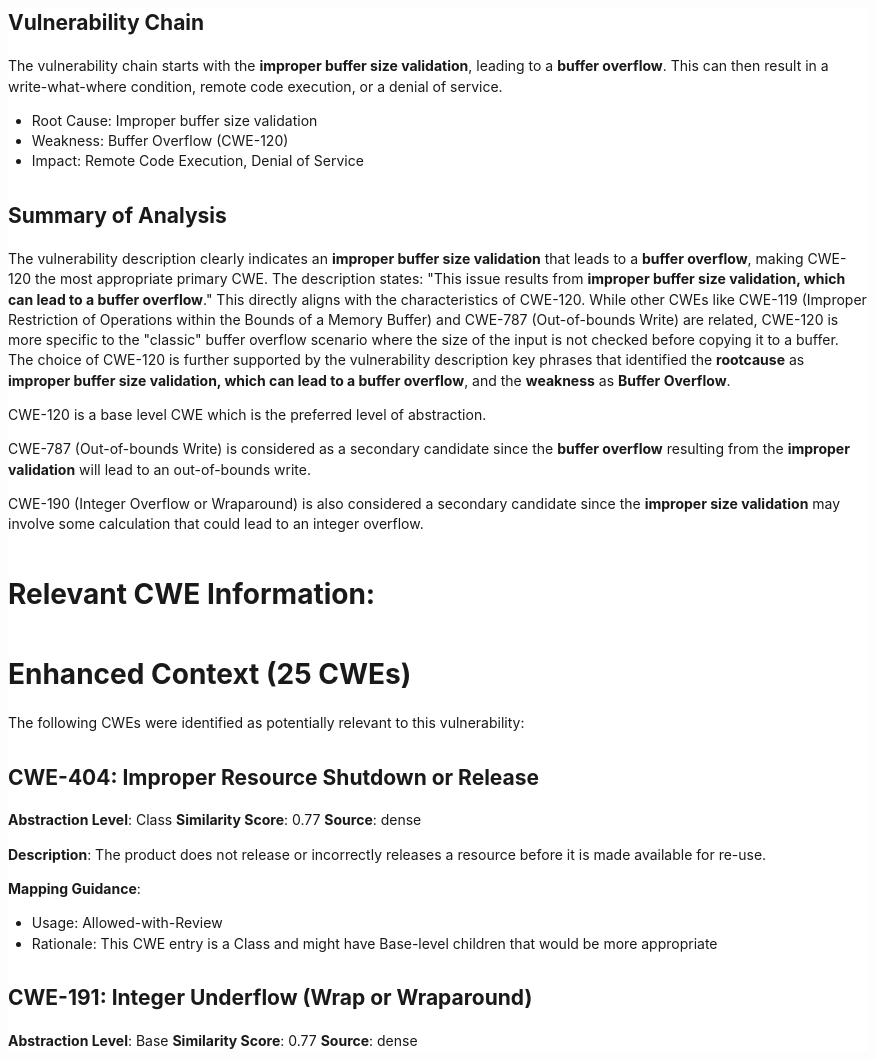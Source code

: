 ## Vulnerability Chain
The vulnerability chain starts with the **improper buffer size validation**, leading to a **buffer overflow**. This can then result in a write-what-where condition, remote code execution, or a denial of service.
  - Root Cause: Improper buffer size validation
  - Weakness: Buffer Overflow (CWE-120)
  - Impact: Remote Code Execution, Denial of Service

## Summary of Analysis
The vulnerability description clearly indicates an **improper buffer size validation** that leads to a **buffer overflow**, making CWE-120 the most appropriate primary CWE. The description states: "This issue results from **improper buffer size validation, which can lead to a buffer overflow**." This directly aligns with the characteristics of CWE-120. While other CWEs like CWE-119 (Improper Restriction of Operations within the Bounds of a Memory Buffer) and CWE-787 (Out-of-bounds Write) are related, CWE-120 is more specific to the "classic" buffer overflow scenario where the size of the input is not checked before copying it to a buffer. The choice of CWE-120 is further supported by the vulnerability description key phrases that identified the **rootcause** as **improper buffer size validation, which can lead to a buffer overflow**, and the **weakness** as **Buffer Overflow**.

CWE-120 is a base level CWE which is the preferred level of abstraction.

CWE-787 (Out-of-bounds Write) is considered as a secondary candidate since the **buffer overflow** resulting from the **improper validation** will lead to an out-of-bounds write.

CWE-190 (Integer Overflow or Wraparound) is also considered a secondary candidate since the **improper size validation** may involve some calculation that could lead to an integer overflow.

# Relevant CWE Information:

# Enhanced Context (25 CWEs)
The following CWEs were identified as potentially relevant to this vulnerability:

## CWE-404: Improper Resource Shutdown or Release
**Abstraction Level**: Class
**Similarity Score**: 0.77
**Source**: dense

**Description**:
The product does not release or incorrectly releases a resource before it is made available for re-use.

**Mapping Guidance**:
- Usage: Allowed-with-Review
- Rationale: This CWE entry is a Class and might have Base-level children that would be more appropriate

## CWE-191: Integer Underflow (Wrap or Wraparound)
**Abstraction Level**: Base
**Similarity Score**: 0.77
**Source**: dense
